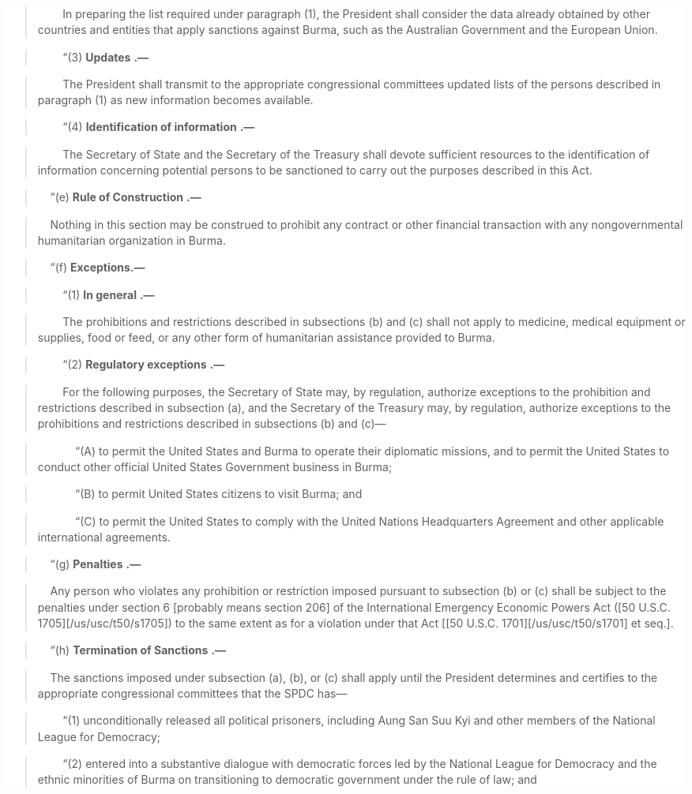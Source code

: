 >         In preparing the list required under paragraph (1), the President shall consider the data already obtained by other countries and entities that apply sanctions against Burma, such as the Australian Government and the European Union.

>         “(3)  __Updates__  __.—__ 

>         The President shall transmit to the appropriate congressional committees updated lists of the persons described in paragraph (1) as new information becomes available.

>         “(4)  __Identification of information__  __.—__ 

>         The Secretary of State and the Secretary of the Treasury shall devote sufficient resources to the identification of information concerning potential persons to be sanctioned to carry out the purposes described in this Act.

>     “(e)  __Rule of Construction__  __.—__ 

>     Nothing in this section may be construed to prohibit any contract or other financial transaction with any nongovernmental humanitarian organization in Burma.

>     “(f) __Exceptions.—__ 

>         “(1)  __In general__  __.—__ 

>         The prohibitions and restrictions described in subsections (b) and (c) shall not apply to medicine, medical equipment or supplies, food or feed, or any other form of humanitarian assistance provided to Burma.

>         “(2)  __Regulatory exceptions__  __.—__ 

>         For the following purposes, the Secretary of State may, by regulation, authorize exceptions to the prohibition and restrictions described in subsection (a), and the Secretary of the Treasury may, by regulation, authorize exceptions to the prohibitions and restrictions described in subsections (b) and (c)—

>             “(A) to permit the United States and Burma to operate their diplomatic missions, and to permit the United States to conduct other official United States Government business in Burma;

>             “(B) to permit United States citizens to visit Burma; and

>             “(C) to permit the United States to comply with the United Nations Headquarters Agreement and other applicable international agreements.

>     “(g)  __Penalties__  __.—__ 

>     Any person who violates any prohibition or restriction imposed pursuant to subsection (b) or (c) shall be subject to the penalties under section 6 \[probably means section 206\] of the International Emergency Economic Powers Act ([50 U.S.C. 1705][/us/usc/t50/s1705]) to the same extent as for a violation under that Act \[[50 U.S.C. 1701][/us/usc/t50/s1701] et seq.\].

>     “(h)  __Termination of Sanctions__  __.—__ 

>     The sanctions imposed under subsection (a), (b), or (c) shall apply until the President determines and certifies to the appropriate congressional committees that the SPDC has—

>         “(1) unconditionally released all political prisoners, including Aung San Suu Kyi and other members of the National League for Democracy;

>         “(2) entered into a substantive dialogue with democratic forces led by the National League for Democracy and the ethnic minorities of Burma on transitioning to democratic government under the rule of law; and

